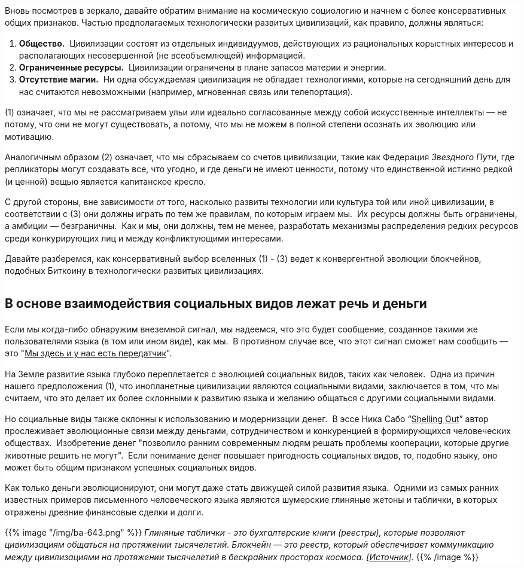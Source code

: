 Вновь посмотрев в зеркало, давайте обратим внимание на космическую социологию и начнем с более консервативных общих признаков. Частью предполагаемых технологически развитых цивилизаций, как правило, должны являться:

1. **Общество.**  Цивилизации состоят из отдельных индивидуумов, действующих из рациональных корыстных интересов и располагающих несовершенной (не всеобъемлющей) информацией.
2. **Ограниченные ресурсы.**  Цивилизации ограничены в плане запасов материи и энергии.
3. **Отсутствие магии.**  Ни одна обсуждаемая цивилизация не обладает технологиями, которые на сегодняшний день для нас считаются невозможными (например, мгновенная связь или телепортация).

(1) означает, что мы не рассматриваем ульи или идеально согласованные между собой искусственные интеллекты — не потому, что они не могут существовать, а потому, что мы не можем в полной степени осознать их эволюцию или мотивацию.

Аналогичным образом (2) означает, что мы сбрасываем со счетов цивилизации, такие как Федерация _Звездного Пути_, где репликаторы могут создавать все, что угодно, и где деньги не имеют ценности, потому что единственной истинно редкой (и ценной) вещью является капитанское кресло.

С другой стороны, вне зависимости от того, насколько развиты технологии или культура той или иной цивилизации, в соответствии с (3) они должны играть по тем же правилам, по которым играем мы.  Их ресурсы должны быть ограничены, а амбиции — безграничны.  Как и мы, они должны, тем не менее, разработать механизмы распределения редких ресурсов среди конкурирующих лиц и между конфликтующими интересами.

Давайте разберемся, как консервативный выбор вселенных (1) - (3) ведет к конвергентной эволюции блокчейнов, подобных Биткоину в технологически развитых цивилизациях.

## В основе взаимодействия социальных видов лежат речь и деньги

Если мы когда-либо обнаружим внеземной сигнал, мы надеемся, что это будет сообщение, созданное такими же пользователями языка (в том или ином виде), как мы.  В противном случае все, что этот сигнал сможет нам сообщить — это "[Мы здесь и у нас есть передатчик](https://www.scientificamerican.com/article/what-edward-snowden-got-wrong-about-eavesdropping-on-aliens/)".

На Земле развитие языка глубоко переплетается с эволюцией социальных видов, таких как человек.  Одна из причин нашего предположения (1), что инопланетные цивилизации являются социальными видами, заключается в том, что мы считаем, что это делает их более склонными к развитию языка и желанию общаться с другими социальными видами.

Но социальные виды также склонны к использованию и модернизации денег.  В эссе Ника Сабо “[Shelling Out](https://nakamotoinstitute.org/shelling-out/)” автор прослеживает эволюционные связи между деньгами, сотрудничеством и конкуренцией в формирующихся человеческих обществах.  Изобретение денег "позволило ранним современным людям решать проблемы кооперации, которые другие животные решить не могут".  Если понимание денег повышает пригодность социальных видов, то, подобно языку, оно может быть общим признаком успешных социальных видов.

Как только деньги эволюционируют, они могут даже стать движущей силой развития языка.  Одними из самых ранних известных примеров письменного человеческого языка являются шумерские глиняные жетоны и таблички, в которых отражены древние финансовые сделки и долги.

{{% image "/img/ba-643.png" %}}
_Глиняные таблички - это бухгалтерские книги (реестры), которые позволяют цивилизациям общаться на протяжении тысячелетий. Блокчейн — это реестр, который обеспечивает коммуникацию между цивилизациями на протяжении тысячелетий в бескрайних просторах космоса. [_[_Источник_](https://www.bbc.com/news/business-39870485)_]._
{{% /image %}}
